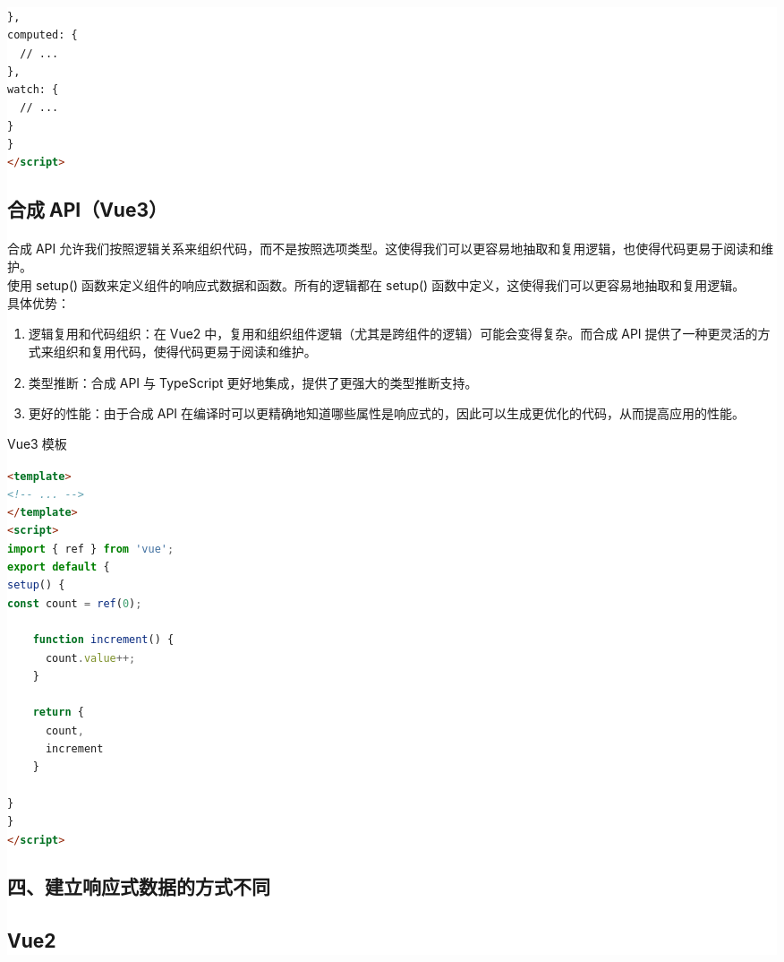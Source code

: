 ```HTML
},
computed: {
  // ...
},
watch: {
  // ...
}
}
</script>
```

## 合成 API（Vue3）

合成 API 允许我们按照逻辑关系来组织代码，而不是按照选项类型。这使得我们可以更容易地抽取和复用逻辑，也使得代码更易于阅读和维护。  
 使用 setup() 函数来定义组件的响应式数据和函数。所有的逻辑都在 setup() 函数中定义，这使得我们可以更容易地抽取和复用逻辑。  
 具体优势：

1. 逻辑复用和代码组织：在 Vue2 中，复用和组织组件逻辑（尤其是跨组件的逻辑）可能会变得复杂。而合成 API 提供了一种更灵活的方式来组织和复用代码，使得代码更易于阅读和维护。

2. 类型推断：合成 API 与 TypeScript 更好地集成，提供了更强大的类型推断支持。

3. 更好的性能：由于合成 API 在编译时可以更精确地知道哪些属性是响应式的，因此可以生成更优化的代码，从而提高应用的性能。

Vue3 模板

```HTML
<template>
<!-- ... -->
</template>
<script>
import { ref } from 'vue';
export default {
setup() {
const count = ref(0);

    function increment() {
      count.value++;
    }

    return {
      count,
      increment
    }

}
}
</script>
```

## 四、建立响应式数据的方式不同

## Vue2
